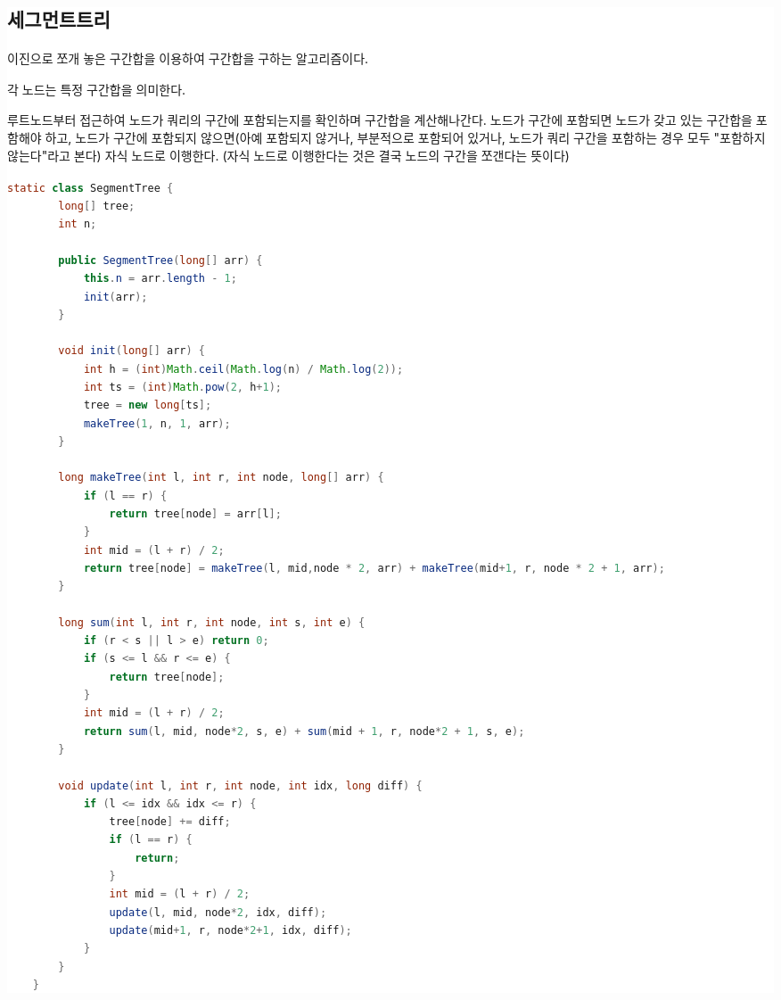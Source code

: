 ## 세그먼트트리

이진으로 쪼개 놓은 구간합을 이용하여 구간합을 구하는 알고리즘이다.

각 노드는 특정 구간합을 의미한다.

루트노드부터 접근하여 노드가 쿼리의 구간에 포함되는지를 확인하며 구간합을 계산해나간다.
노드가 구간에 포함되면 노드가 갖고 있는 구간합을 포함해야 하고, 노드가 구간에 포함되지 않으면(아예 포함되지 않거나, 부분적으로 포함되어 있거나, 노드가 쿼리 구간을 포함하는 경우 모두 "포함하지 않는다"라고 본다) 자식 노드로 이행한다. (자식 노드로 이행한다는 것은 결국 노드의 구간을 쪼갠다는 뜻이다)

```java
static class SegmentTree {
        long[] tree;
        int n;

        public SegmentTree(long[] arr) {
            this.n = arr.length - 1;
            init(arr);
        }

        void init(long[] arr) {
            int h = (int)Math.ceil(Math.log(n) / Math.log(2));
            int ts = (int)Math.pow(2, h+1);
            tree = new long[ts];
            makeTree(1, n, 1, arr);
        }

        long makeTree(int l, int r, int node, long[] arr) {
            if (l == r) {
                return tree[node] = arr[l];
            }
            int mid = (l + r) / 2;
            return tree[node] = makeTree(l, mid,node * 2, arr) + makeTree(mid+1, r, node * 2 + 1, arr);
        }

        long sum(int l, int r, int node, int s, int e) {
            if (r < s || l > e) return 0;
            if (s <= l && r <= e) {
                return tree[node];
            }
            int mid = (l + r) / 2;
            return sum(l, mid, node*2, s, e) + sum(mid + 1, r, node*2 + 1, s, e);
        }

        void update(int l, int r, int node, int idx, long diff) {
            if (l <= idx && idx <= r) {
                tree[node] += diff;
                if (l == r) {
                    return;
                }
                int mid = (l + r) / 2;
                update(l, mid, node*2, idx, diff);
                update(mid+1, r, node*2+1, idx, diff);
            }
        }
    }

```
